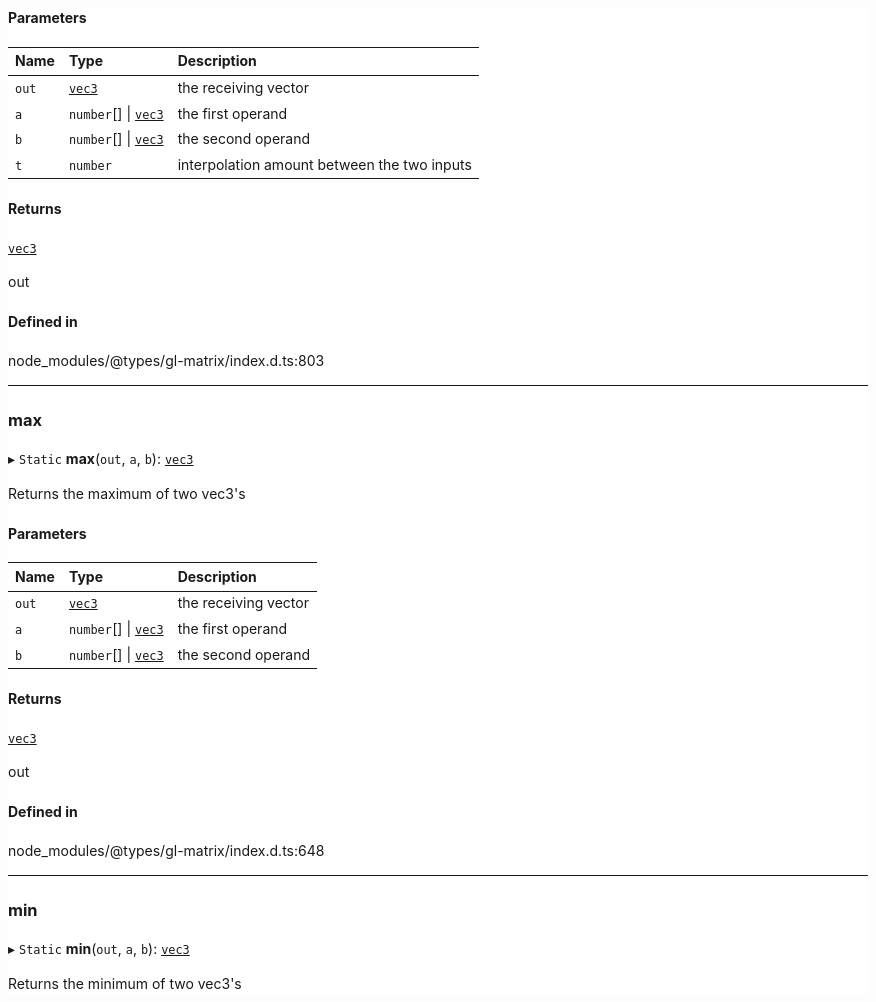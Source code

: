 #### Parameters

| Name | Type | Description |
| :------ | :------ | :------ |
| `out` | [`vec3`](util_geom.vec3.md) | the receiving vector |
| `a` | `number`[] \| [`vec3`](util_geom.vec3.md) | the first operand |
| `b` | `number`[] \| [`vec3`](util_geom.vec3.md) | the second operand |
| `t` | `number` | interpolation amount between the two inputs |

#### Returns

[`vec3`](util_geom.vec3.md)

out

#### Defined in

node_modules/@types/gl-matrix/index.d.ts:803

___

### max

▸ `Static` **max**(`out`, `a`, `b`): [`vec3`](util_geom.vec3.md)

Returns the maximum of two vec3's

#### Parameters

| Name | Type | Description |
| :------ | :------ | :------ |
| `out` | [`vec3`](util_geom.vec3.md) | the receiving vector |
| `a` | `number`[] \| [`vec3`](util_geom.vec3.md) | the first operand |
| `b` | `number`[] \| [`vec3`](util_geom.vec3.md) | the second operand |

#### Returns

[`vec3`](util_geom.vec3.md)

out

#### Defined in

node_modules/@types/gl-matrix/index.d.ts:648

___

### min

▸ `Static` **min**(`out`, `a`, `b`): [`vec3`](util_geom.vec3.md)

Returns the minimum of two vec3's
